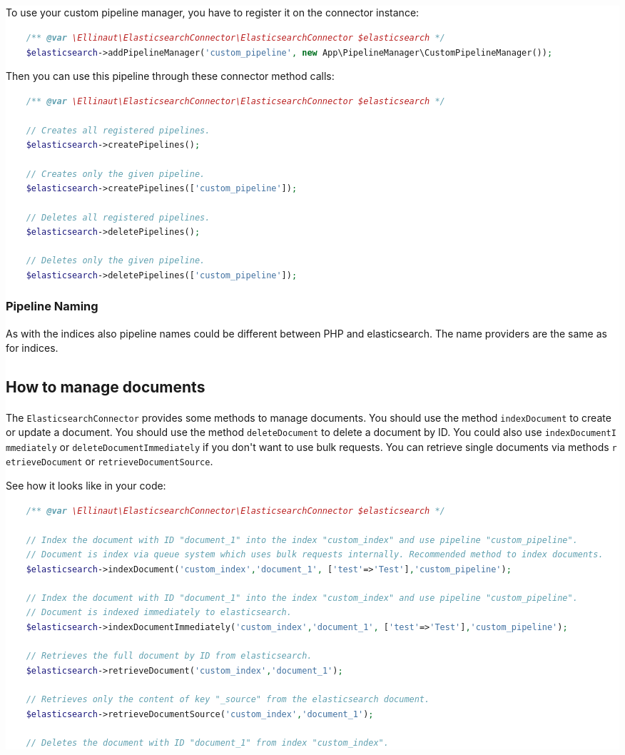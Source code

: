 To use your custom pipeline manager, you have to register it on the connector instance:

```php
    /** @var \Ellinaut\ElasticsearchConnector\ElasticsearchConnector $elasticsearch */
    $elasticsearch->addPipelineManager('custom_pipeline', new App\PipelineManager\CustomPipelineManager());
```

Then you can use this pipeline through these connector method calls:

```php
    /** @var \Ellinaut\ElasticsearchConnector\ElasticsearchConnector $elasticsearch */
    
    // Creates all registered pipelines.
    $elasticsearch->createPipelines();
    
    // Creates only the given pipeline.
    $elasticsearch->createPipelines(['custom_pipeline']);
    
    // Deletes all registered pipelines.
    $elasticsearch->deletePipelines();
    
    // Deletes only the given pipeline.
    $elasticsearch->deletePipelines(['custom_pipeline']);
```

### Pipeline Naming

As with the indices also pipeline names could be different between PHP and elasticsearch. The name providers are the
same as for indices.

## How to manage documents

The `ElasticsearchConnector` provides some methods to manage documents. You should use the method `indexDocument` to
create or update a document. You should use the method `deleteDocument` to delete a document by ID. You could also
use `indexDocumentImmediately` or `deleteDocumentImmediately` if you don't want to use bulk requests. You can retrieve
single documents via methods `retrieveDocument` or `retrieveDocumentSource`.

See how it looks like in your code:

```php
    /** @var \Ellinaut\ElasticsearchConnector\ElasticsearchConnector $elasticsearch */
    
    // Index the document with ID "document_1" into the index "custom_index" and use pipeline "custom_pipeline".
    // Document is index via queue system which uses bulk requests internally. Recommended method to index documents.
    $elasticsearch->indexDocument('custom_index','document_1', ['test'=>'Test'],'custom_pipeline');
    
    // Index the document with ID "document_1" into the index "custom_index" and use pipeline "custom_pipeline".
    // Document is indexed immediately to elasticsearch.
    $elasticsearch->indexDocumentImmediately('custom_index','document_1', ['test'=>'Test'],'custom_pipeline');
    
    // Retrieves the full document by ID from elasticsearch.
    $elasticsearch->retrieveDocument('custom_index','document_1');
    
    // Retrieves only the content of key "_source" from the elasticsearch document.
    $elasticsearch->retrieveDocumentSource('custom_index','document_1');
    
    // Deletes the document with ID "document_1" from index "custom_index".
```